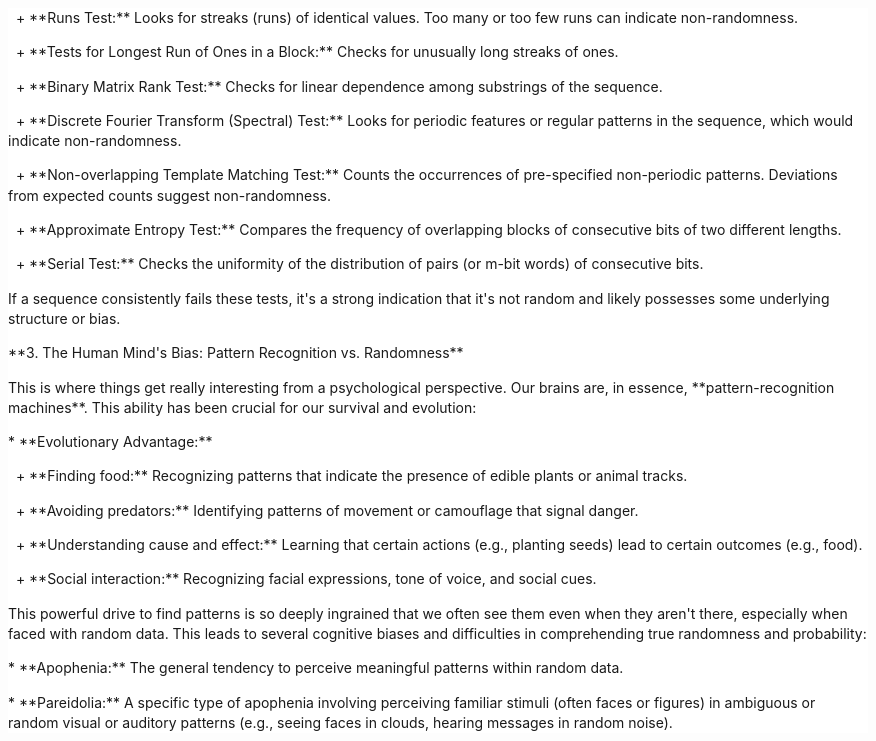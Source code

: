&nbsp; + \*\*Runs Test:\*\* Looks for streaks (runs) of identical values. Too many or too few runs can indicate non-randomness.

&nbsp; + \*\*Tests for Longest Run of Ones in a Block:\*\* Checks for unusually long streaks of ones.

&nbsp; + \*\*Binary Matrix Rank Test:\*\* Checks for linear dependence among substrings of the sequence.

&nbsp; + \*\*Discrete Fourier Transform (Spectral) Test:\*\* Looks for periodic features or regular patterns in the sequence, which would indicate non-randomness.

&nbsp; + \*\*Non-overlapping Template Matching Test:\*\* Counts the occurrences of pre-specified non-periodic patterns. Deviations from expected counts suggest non-randomness.

&nbsp; + \*\*Approximate Entropy Test:\*\* Compares the frequency of overlapping blocks of consecutive bits of two different lengths.

&nbsp; + \*\*Serial Test:\*\* Checks the uniformity of the distribution of pairs (or m-bit words) of consecutive bits.



If a sequence consistently fails these tests, it's a strong indication that it's not random and likely possesses some underlying structure or bias.



\*\*3. The Human Mind's Bias: Pattern Recognition vs. Randomness\*\*



This is where things get really interesting from a psychological perspective. Our brains are, in essence, \*\*pattern-recognition machines\*\*. This ability has been crucial for our survival and evolution:



\* \*\*Evolutionary Advantage:\*\*

&nbsp; + \*\*Finding food:\*\* Recognizing patterns that indicate the presence of edible plants or animal tracks.

&nbsp; + \*\*Avoiding predators:\*\* Identifying patterns of movement or camouflage that signal danger.

&nbsp; + \*\*Understanding cause and effect:\*\* Learning that certain actions (e.g., planting seeds) lead to certain outcomes (e.g., food).

&nbsp; + \*\*Social interaction:\*\* Recognizing facial expressions, tone of voice, and social cues.



This powerful drive to find patterns is so deeply ingrained that we often see them even when they aren't there, especially when faced with random data. This leads to several cognitive biases and difficulties in comprehending true randomness and probability:



\* \*\*Apophenia:\*\* The general tendency to perceive meaningful patterns within random data.

\* \*\*Pareidolia:\*\* A specific type of apophenia involving perceiving familiar stimuli (often faces or figures) in ambiguous or random visual or auditory patterns (e.g., seeing faces in clouds, hearing messages in random noise).
